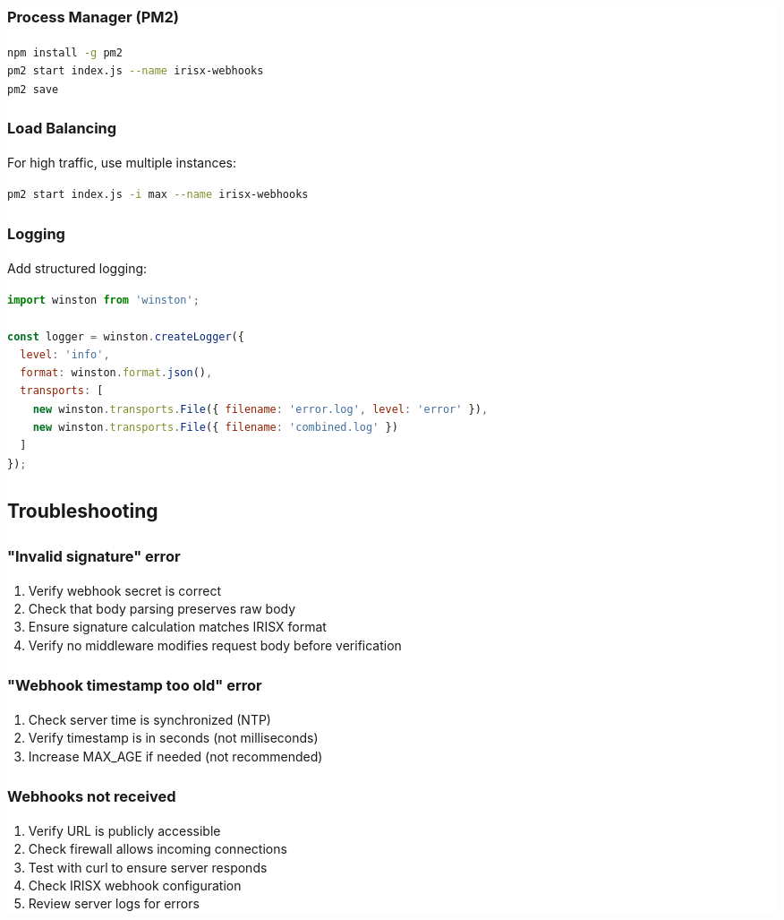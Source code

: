 ### Process Manager (PM2)

```bash
npm install -g pm2
pm2 start index.js --name irisx-webhooks
pm2 save
```

### Load Balancing

For high traffic, use multiple instances:

```bash
pm2 start index.js -i max --name irisx-webhooks
```

### Logging

Add structured logging:

```javascript
import winston from 'winston';

const logger = winston.createLogger({
  level: 'info',
  format: winston.format.json(),
  transports: [
    new winston.transports.File({ filename: 'error.log', level: 'error' }),
    new winston.transports.File({ filename: 'combined.log' })
  ]
});
```

## Troubleshooting

### "Invalid signature" error

1. Verify webhook secret is correct
2. Check that body parsing preserves raw body
3. Ensure signature calculation matches IRISX format
4. Verify no middleware modifies request body before verification

### "Webhook timestamp too old" error

1. Check server time is synchronized (NTP)
2. Verify timestamp is in seconds (not milliseconds)
3. Increase MAX_AGE if needed (not recommended)

### Webhooks not received

1. Verify URL is publicly accessible
2. Check firewall allows incoming connections
3. Test with curl to ensure server responds
4. Check IRISX webhook configuration
5. Review server logs for errors
